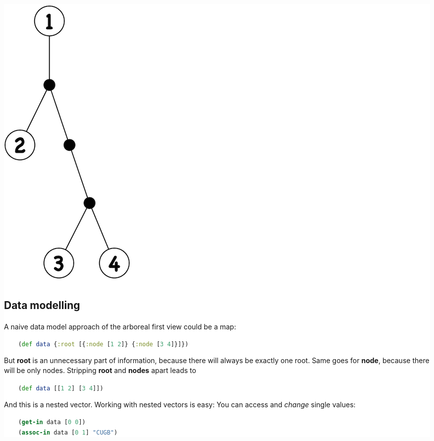 ![Hierarchy yet another point of view](hierarchy_another_point_of_view.png)

## Data modelling

A naive data model approach of the arboreal first view could be a map:

```clojure
    (def data {:root [{:node [1 2]} {:node [3 4]}]})
```

But **root** is an unnecessary part of information, because there will always be exactly one root.
Same goes for **node**, because there will be only nodes.
Stripping **root** and **nodes** apart leads to

```clojure
    (def data [[1 2] [3 4]])
```

And this is a nested vector.
Working with nested vectors is easy:
You can access and _change_ single values:

```clojure
    (get-in data [0 0])
    (assoc-in data [0 1] "CUGB")
```
